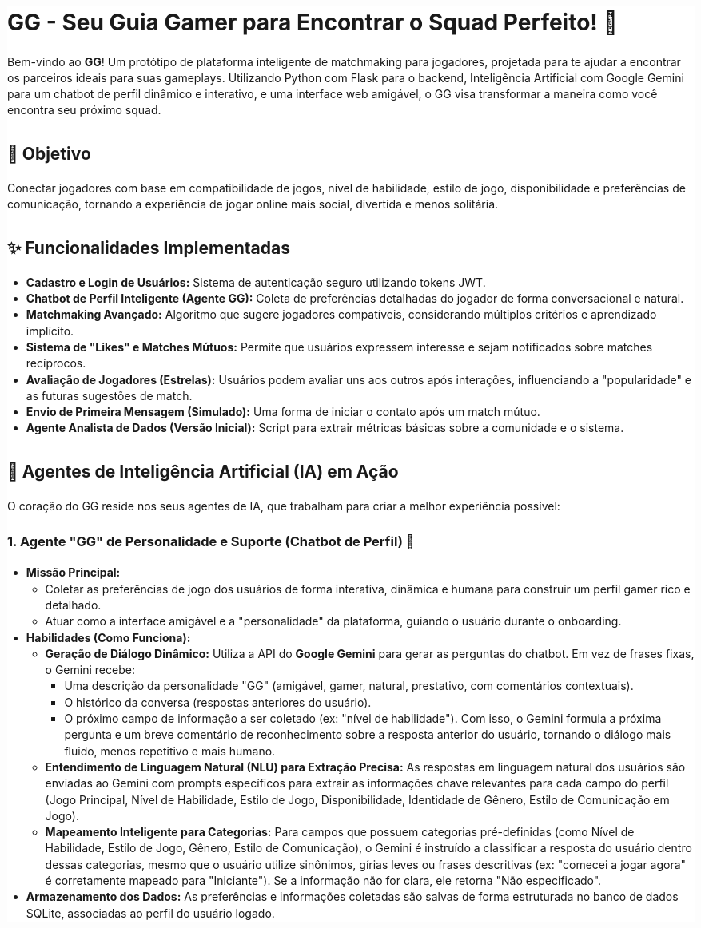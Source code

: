 # GG - Seu Guia Gamer para Encontrar o Squad Perfeito! 🚀

Bem-vindo ao **GG**! Um protótipo de plataforma inteligente de matchmaking para jogadores, projetada para te ajudar a encontrar os parceiros ideais para suas gameplays. Utilizando Python com Flask para o backend, Inteligência Artificial com Google Gemini para um chatbot de perfil dinâmico e interativo, e uma interface web amigável, o GG visa transformar a maneira como você encontra seu próximo squad.

## 🎯 Objetivo

Conectar jogadores com base em compatibilidade de jogos, nível de habilidade, estilo de jogo, disponibilidade e preferências de comunicação, tornando a experiência de jogar online mais social, divertida e menos solitária.

## ✨ Funcionalidades Implementadas

* **Cadastro e Login de Usuários:** Sistema de autenticação seguro utilizando tokens JWT.
* **Chatbot de Perfil Inteligente (Agente GG):** Coleta de preferências detalhadas do jogador de forma conversacional e natural.
* **Matchmaking Avançado:** Algoritmo que sugere jogadores compatíveis, considerando múltiplos critérios e aprendizado implícito.
* **Sistema de "Likes" e Matches Mútuos:** Permite que usuários expressem interesse e sejam notificados sobre matches recíprocos.
* **Avaliação de Jogadores (Estrelas):** Usuários podem avaliar uns aos outros após interações, influenciando a "popularidade" e as futuras sugestões de match.
* **Envio de Primeira Mensagem (Simulado):** Uma forma de iniciar o contato após um match mútuo.
* **Agente Analista de Dados (Versão Inicial):** Script para extrair métricas básicas sobre a comunidade e o sistema.

## 🤖 Agentes de Inteligência Artificial (IA) em Ação

O coração do GG reside nos seus agentes de IA, que trabalham para criar a melhor experiência possível:

### 1. Agente "GG" de Personalidade e Suporte (Chatbot de Perfil) 💬

* **Missão Principal:**
    * Coletar as preferências de jogo dos usuários de forma interativa, dinâmica e humana para construir um perfil gamer rico e detalhado.
    * Atuar como a interface amigável e a "personalidade" da plataforma, guiando o usuário durante o onboarding.
* **Habilidades (Como Funciona):**
    * **Geração de Diálogo Dinâmico:** Utiliza a API do **Google Gemini** para gerar as perguntas do chatbot. Em vez de frases fixas, o Gemini recebe:
        * Uma descrição da personalidade "GG" (amigável, gamer, natural, prestativo, com comentários contextuais).
        * O histórico da conversa (respostas anteriores do usuário).
        * O próximo campo de informação a ser coletado (ex: "nível de habilidade").
        Com isso, o Gemini formula a próxima pergunta e um breve comentário de reconhecimento sobre a resposta anterior do usuário, tornando o diálogo mais fluido, menos repetitivo e mais humano.
    * **Entendimento de Linguagem Natural (NLU) para Extração Precisa:** As respostas em linguagem natural dos usuários são enviadas ao Gemini com prompts específicos para extrair as informações chave relevantes para cada campo do perfil (Jogo Principal, Nível de Habilidade, Estilo de Jogo, Disponibilidade, Identidade de Gênero, Estilo de Comunicação em Jogo).
    * **Mapeamento Inteligente para Categorias:** Para campos que possuem categorias pré-definidas (como Nível de Habilidade, Estilo de Jogo, Gênero, Estilo de Comunicação), o Gemini é instruído a classificar a resposta do usuário dentro dessas categorias, mesmo que o usuário utilize sinônimos, gírias leves ou frases descritivas (ex: "comecei a jogar agora" é corretamente mapeado para "Iniciante"). Se a informação não for clara, ele retorna "Não especificado".
* **Armazenamento dos Dados:** As preferências e informações coletadas são salvas de forma estruturada no banco de dados SQLite, associadas ao perfil do usuário logado.